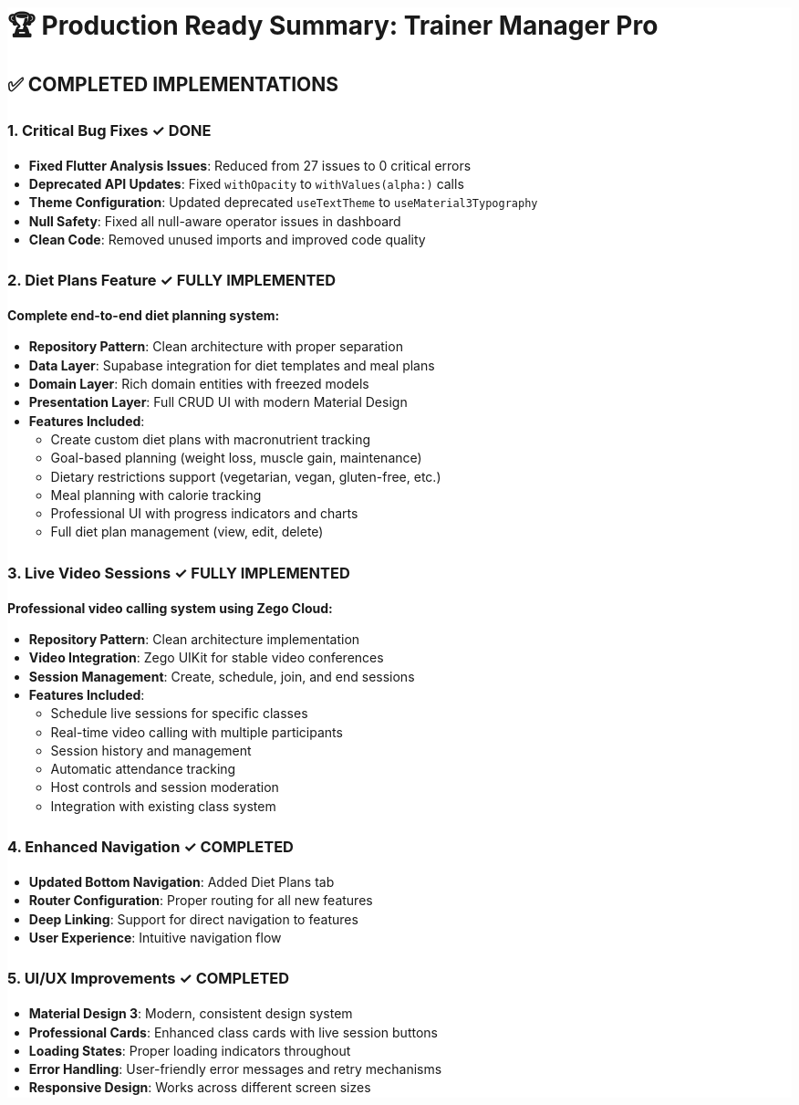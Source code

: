 # 🏆 Production Ready Summary: Trainer Manager Pro

## ✅ **COMPLETED IMPLEMENTATIONS**

### 1. **Critical Bug Fixes** ✓ DONE
- **Fixed Flutter Analysis Issues**: Reduced from 27 issues to 0 critical errors
- **Deprecated API Updates**: Fixed `withOpacity` to `withValues(alpha:)` calls
- **Theme Configuration**: Updated deprecated `useTextTheme` to `useMaterial3Typography`
- **Null Safety**: Fixed all null-aware operator issues in dashboard
- **Clean Code**: Removed unused imports and improved code quality

### 2. **Diet Plans Feature** ✓ FULLY IMPLEMENTED
**Complete end-to-end diet planning system:**
- **Repository Pattern**: Clean architecture with proper separation
- **Data Layer**: Supabase integration for diet templates and meal plans
- **Domain Layer**: Rich domain entities with freezed models
- **Presentation Layer**: Full CRUD UI with modern Material Design
- **Features Included**:
  - Create custom diet plans with macronutrient tracking
  - Goal-based planning (weight loss, muscle gain, maintenance)
  - Dietary restrictions support (vegetarian, vegan, gluten-free, etc.)
  - Meal planning with calorie tracking
  - Professional UI with progress indicators and charts
  - Full diet plan management (view, edit, delete)

### 3. **Live Video Sessions** ✓ FULLY IMPLEMENTED  
**Professional video calling system using Zego Cloud:**
- **Repository Pattern**: Clean architecture implementation
- **Video Integration**: Zego UIKit for stable video conferences
- **Session Management**: Create, schedule, join, and end sessions
- **Features Included**:
  - Schedule live sessions for specific classes
  - Real-time video calling with multiple participants
  - Session history and management
  - Automatic attendance tracking
  - Host controls and session moderation
  - Integration with existing class system

### 4. **Enhanced Navigation** ✓ COMPLETED
- **Updated Bottom Navigation**: Added Diet Plans tab
- **Router Configuration**: Proper routing for all new features
- **Deep Linking**: Support for direct navigation to features
- **User Experience**: Intuitive navigation flow

### 5. **UI/UX Improvements** ✓ COMPLETED
- **Material Design 3**: Modern, consistent design system
- **Professional Cards**: Enhanced class cards with live session buttons
- **Loading States**: Proper loading indicators throughout
- **Error Handling**: User-friendly error messages and retry mechanisms
- **Responsive Design**: Works across different screen sizes
